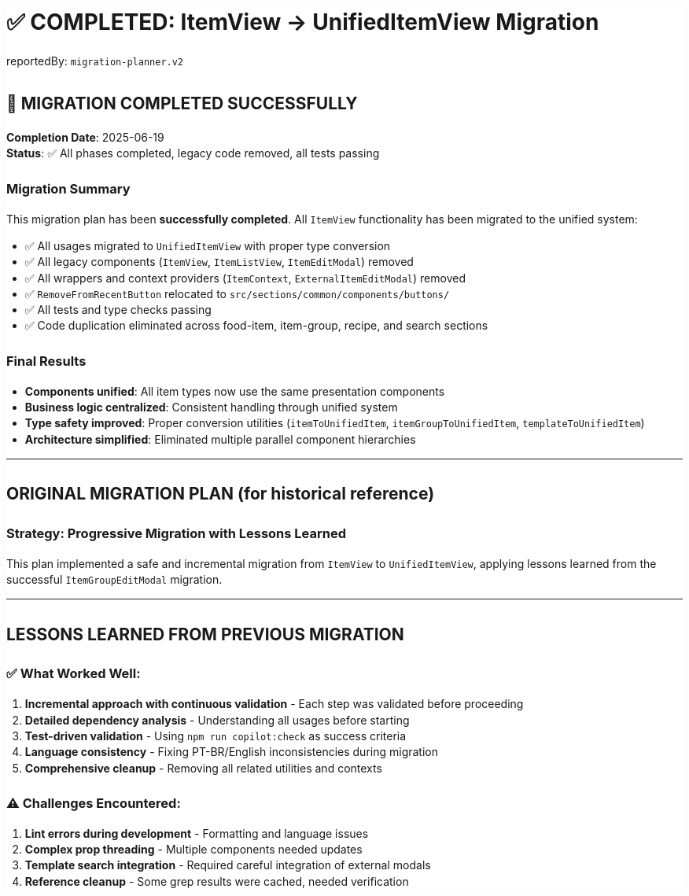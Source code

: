 # ✅ COMPLETED: ItemView → UnifiedItemView Migration

reportedBy: `migration-planner.v2`

## **🎉 MIGRATION COMPLETED SUCCESSFULLY**

**Completion Date**: 2025-06-19  
**Status**: ✅ All phases completed, legacy code removed, all tests passing

### **Migration Summary**
This migration plan has been **successfully completed**. All `ItemView` functionality has been migrated to the unified system:

- ✅ All usages migrated to `UnifiedItemView` with proper type conversion  
- ✅ All legacy components (`ItemView`, `ItemListView`, `ItemEditModal`) removed
- ✅ All wrappers and context providers (`ItemContext`, `ExternalItemEditModal`) removed
- ✅ `RemoveFromRecentButton` relocated to `src/sections/common/components/buttons/`
- ✅ All tests and type checks passing
- ✅ Code duplication eliminated across food-item, item-group, recipe, and search sections

### **Final Results**
- **Components unified**: All item types now use the same presentation components
- **Business logic centralized**: Consistent handling through unified system
- **Type safety improved**: Proper conversion utilities (`itemToUnifiedItem`, `itemGroupToUnifiedItem`, `templateToUnifiedItem`)
- **Architecture simplified**: Eliminated multiple parallel component hierarchies

---

## **ORIGINAL MIGRATION PLAN** (for historical reference)

### Strategy: Progressive Migration with Lessons Learned

This plan implemented a safe and incremental migration from `ItemView` to `UnifiedItemView`, applying lessons learned from the successful `ItemGroupEditModal` migration.

---

## **LESSONS LEARNED FROM PREVIOUS MIGRATION**

### ✅ **What Worked Well:**
1. **Incremental approach with continuous validation** - Each step was validated before proceeding
2. **Detailed dependency analysis** - Understanding all usages before starting
3. **Test-driven validation** - Using `npm run copilot:check` as success criteria
4. **Language consistency** - Fixing PT-BR/English inconsistencies during migration
5. **Comprehensive cleanup** - Removing all related utilities and contexts

### ⚠️ **Challenges Encountered:**
1. **Lint errors during development** - Formatting and language issues
2. **Complex prop threading** - Multiple components needed updates
3. **Template search integration** - Required careful integration of external modals
4. **Reference cleanup** - Some grep results were cached, needed verification
